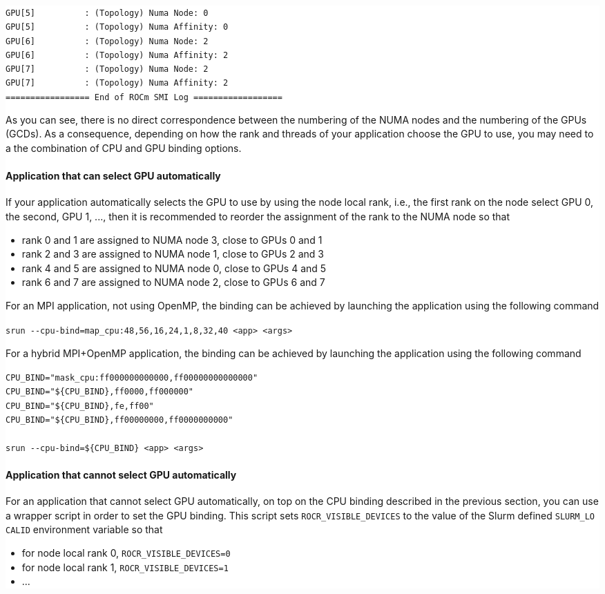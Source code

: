 ```
GPU[5]          : (Topology) Numa Node: 0
GPU[5]          : (Topology) Numa Affinity: 0
GPU[6]          : (Topology) Numa Node: 2
GPU[6]          : (Topology) Numa Affinity: 2
GPU[7]          : (Topology) Numa Node: 2
GPU[7]          : (Topology) Numa Affinity: 2
================= End of ROCm SMI Log ==================
```

As you can see, there is no direct correspondence between the numbering of the 
NUMA nodes and the numbering of the GPUs (GCDs). As a consequence, depending on
how the rank and threads of your application choose the GPU to use, you may need
to a the combination of CPU and GPU binding options.

####  Application that can select GPU automatically

If your application automatically selects the GPU to use by using the node local
rank, i.e., the first rank on the node select GPU 0, the second, GPU 1, ...,
then it is recommended to reorder the assignment of the rank to the NUMA node so
that

- rank 0 and 1 are assigned to NUMA node 3, close to GPUs 0 and 1
- rank 2 and 3 are assigned to NUMA node 1, close to GPUs 2 and 3
- rank 4 and 5 are assigned to NUMA node 0, close to GPUs 4 and 5
- rank 6 and 7 are assigned to NUMA node 2, close to GPUs 6 and 7

For an MPI application, not using OpenMP, the binding can be achieved by
launching the application using the following command

```
srun --cpu-bind=map_cpu:48,56,16,24,1,8,32,40 <app> <args>
```

For a hybrid MPI+OpenMP application, the binding can be achieved by launching
the application using the following command

```
CPU_BIND="mask_cpu:ff000000000000,ff00000000000000"
CPU_BIND="${CPU_BIND},ff0000,ff000000"
CPU_BIND="${CPU_BIND},fe,ff00"
CPU_BIND="${CPU_BIND},ff00000000,ff0000000000"

srun --cpu-bind=${CPU_BIND} <app> <args>
```

####  Application that cannot select GPU automatically

For an application that cannot select GPU automatically, on top on the CPU binding
described in the previous section, you can use a wrapper script in order to set
the GPU binding. This script sets `ROCR_VISIBLE_DEVICES` to the value of the 
Slurm defined `SLURM_LOCALID` environment variable so that

- for node local rank 0, `ROCR_VISIBLE_DEVICES=0`
- for node local rank 1, `ROCR_VISIBLE_DEVICES=1`
- ...


[distribution]: #distribution
[srun]: https://slurm.schedmd.com/srun.html
[numa]: https://en.wikipedia.org/wiki/Non-uniform_memory_access
[lumi-c]: ../../hardware/lumic.md
